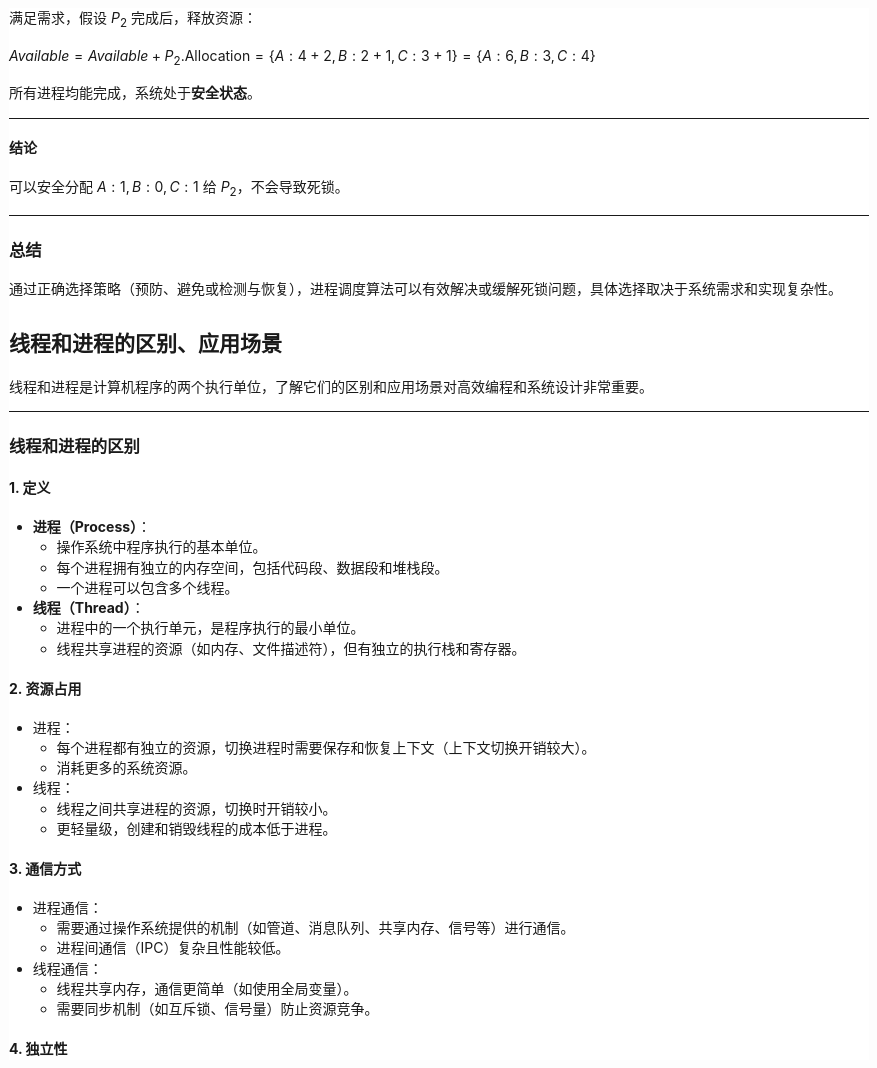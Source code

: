   满足需求，假设 $P_2$ 完成后，释放资源：

  $Available = Available + P_2.\text{Allocation} = \{ A:4+2, B:2+1, C:3+1 \} = \{ A:6, B:3, C:4 \}$

所有进程均能完成，系统处于**安全状态**。

------

#### 结论

可以安全分配 $A:1, B:0, C:1$ 给 $P_2$，不会导致死锁。

------

### 总结

通过正确选择策略（预防、避免或检测与恢复），进程调度算法可以有效解决或缓解死锁问题，具体选择取决于系统需求和实现复杂性。

## 线程和进程的区别、应用场景

线程和进程是计算机程序的两个执行单位，了解它们的区别和应用场景对高效编程和系统设计非常重要。

------

### **线程和进程的区别**

#### **1. 定义**

- **进程（Process）**：
  - 操作系统中程序执行的基本单位。
  - 每个进程拥有独立的内存空间，包括代码段、数据段和堆栈段。
  - 一个进程可以包含多个线程。
- **线程（Thread）**：
  - 进程中的一个执行单元，是程序执行的最小单位。
  - 线程共享进程的资源（如内存、文件描述符），但有独立的执行栈和寄存器。

#### **2. 资源占用**

- 进程：
  - 每个进程都有独立的资源，切换进程时需要保存和恢复上下文（上下文切换开销较大）。
  - 消耗更多的系统资源。
- 线程：
  - 线程之间共享进程的资源，切换时开销较小。
  - 更轻量级，创建和销毁线程的成本低于进程。

#### **3. 通信方式**

- 进程通信：
  - 需要通过操作系统提供的机制（如管道、消息队列、共享内存、信号等）进行通信。
  - 进程间通信（IPC）复杂且性能较低。
- 线程通信：
  - 线程共享内存，通信更简单（如使用全局变量）。
  - 需要同步机制（如互斥锁、信号量）防止资源竞争。

#### **4. 独立性**
